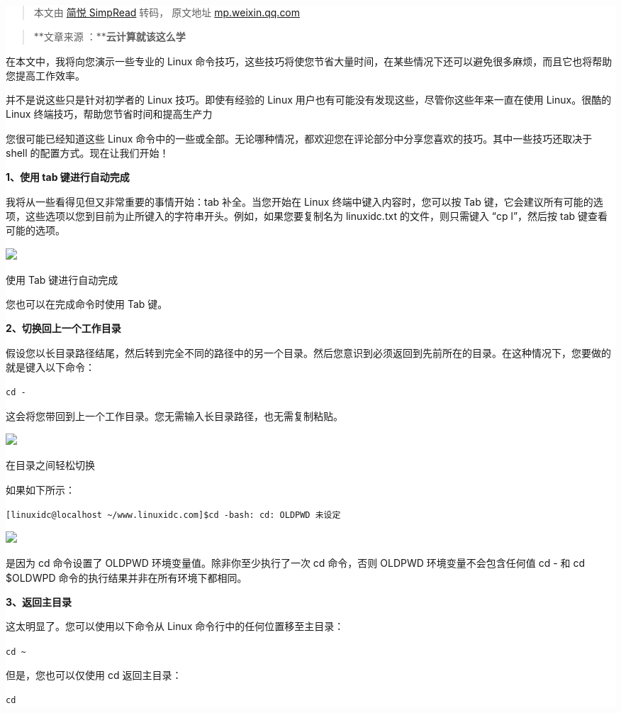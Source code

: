 > 本文由 [简悦 SimpRead](http://ksria.com/simpread/) 转码， 原文地址 [mp.weixin.qq.com](https://mp.weixin.qq.com/s?__biz=MzAxMjE3ODU3MQ==&mid=2650536153&idx=3&sn=6a70980d68e9de60b5828e5969ddc080&chksm=83ba9d3db4cd142b99fc0e0a975618357dee674df24dc27164acf6c921142be2a2dd65f4062f&mpshare=1&scene=1&srcid=0403CZRQV4eYcm3KZnPCJ2g3&sharer_sharetime=1648982389997&sharer_shareid=8a467675e94cd5b11b6640b7770d6cc6#rd)

> **文章来源 ：****云计算就该这么学**

在本文中，我将向您演示一些专业的 Linux 命令技巧，这些技巧将使您节省大量时间，在某些情况下还可以避免很多麻烦，而且它也将帮助您提高工作效率。

并不是说这些只是针对初学者的 Linux 技巧。即使有经验的 Linux 用户也有可能没有发现这些，尽管你这些年来一直在使用 Linux。很酷的 Linux 终端技巧，帮助您节省时间和提高生产力

您很可能已经知道这些 Linux 命令中的一些或全部。无论哪种情况，都欢迎您在评论部分中分享您喜欢的技巧。其中一些技巧还取决于 shell 的配置方式。现在让我们开始！

**1、使用 tab 键进行自动完成**

我将从一些看得见但又非常重要的事情开始：tab 补全。当您开始在 Linux 终端中键入内容时，您可以按 Tab 键，它会建议所有可能的选项，这些选项以您到目前为止所键入的字符串开头。例如，如果您要复制名为 linuxidc.txt 的文件，则只需键入 “cp l”，然后按 tab 键查看可能的选项。

![](https://mmbiz.qpic.cn/mmbiz_png/SBMicibv4qpZSs8E46OVVMVqqWwbusQrk2ejHFmIF03k0Ayy6GJ9N2At5CLQOY97yGzHUBYDgicP3tDIgRI1fn03w/640?wx_fmt=png)

使用 Tab 键进行自动完成  

您也可以在完成命令时使用 Tab 键。

**2、切换回上一个工作目录**

假设您以长目录路径结尾，然后转到完全不同的路径中的另一个目录。然后您意识到必须返回到先前所在的目录。在这种情况下，您要做的就是键入以下命令：

```
cd -
```

这会将您带回到上一个工作目录。您无需输入长目录路径，也无需复制粘贴。

![](https://mmbiz.qpic.cn/mmbiz_png/SBMicibv4qpZSs8E46OVVMVqqWwbusQrk2WtHjZDOJyGTqiaFFTxdMNryESkYe1AbrSe8FibvbFtGmV8WSWicdEbTow/640?wx_fmt=png)

在目录之间轻松切换  

如果如下所示：

```
[linuxidc@localhost ~/www.linuxidc.com]$cd -bash: cd: OLDPWD 未设定
```

![](https://mmbiz.qpic.cn/mmbiz_png/SBMicibv4qpZSs8E46OVVMVqqWwbusQrk2gr7sX3qZn6YfNRFUnFWDHiaE9DkmFt6opoWuWhiciciaEbEcSylwe1m4Kw/640?wx_fmt=png)

是因为 cd 命令设置了 OLDPWD 环境变量值。除非你至少执行了一次 cd 命令，否则 OLDPWD 环境变量不会包含任何值 cd - 和 cd $OLDWPD 命令的执行结果并非在所有环境下都相同。  

**3、返回主目录**

这太明显了。您可以使用以下命令从 Linux 命令行中的任何位置移至主目录：

```
cd ~
```

但是，您也可以仅使用 cd 返回主目录：

```
cd
```
